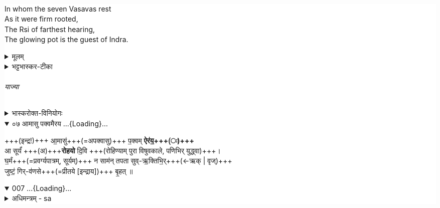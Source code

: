 In whom the seven Vasavas rest  
As it were firm rooted,  
The Rsi of farthest hearing,  
The glowing pot is the guest of Indra.
</details>
<details><summary>मूलम्</summary></details>
<details><summary>भट्टभास्कर-टीका</summary></details>
</details>
</div>  


###### याज्या
<details><summary>भास्करोक्त-विनियोगः</summary></details>
<div class="js_include" includetitle="false" newlevelforh1="5" unfilled="" url="/vedAH_Rk/shAkalam/saMhitA/vishvAsa-prastutiH/08/089/07_AmAsu_pakvamairaya.md">
<details open><summary><h9>०७ आमासु पक्वमैरय ...{Loading}...</h9></summary>


+++(इन्द्र!)+++ आ॒मासु॑+++(=अपक्वासु)+++ प॒क्वम् **ऐर॑य॒+++(ः)+++**  
आ सूर्यं॑ +++(अ)+++**रोहयो** दि॒वि  +++(रोहिण्याम् पुरा विषुवकाले, पणिभिर् युद्ध्वा)+++।  
घ॒र्मं+++(=प्रवर्ग्यपात्रम्, सूर्यम्)+++ न साम॑न् तपता सुव्-ऋ॒क्तिभि॒र्+++(←ऋक् | वृज्)+++  
जुष्टं॒ गिर्-व॑णसे+++(=प्रीतये [इन्द्राय])+++ बृ॒हत् ॥

</details>
</div>
<div class="js_include" includetitle="false" newlevelforh1="5" unfilled="" url="/vedAH_Rk/shAkalam/saMhitA/sarvASh_TIkAH/08/089/07_AmAsu_pakvamairaya.md">
<details open><summary><h9>007 ...{Loading}...</h9></summary>
<details><summary>अधिमन्त्रम् - sa</summary>
